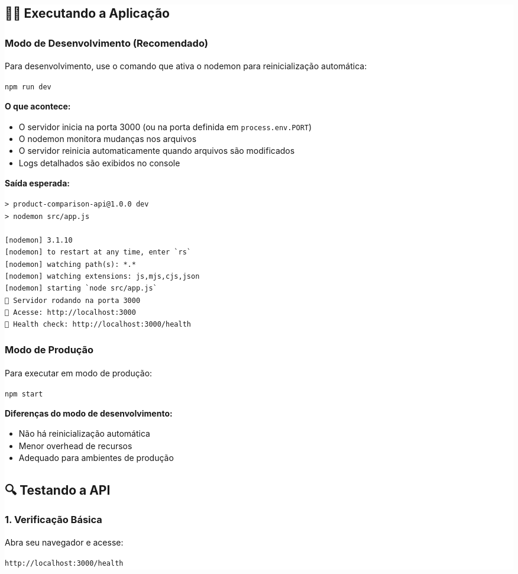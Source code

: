 ## 🏃‍♂️ Executando a Aplicação

### Modo de Desenvolvimento (Recomendado)

Para desenvolvimento, use o comando que ativa o nodemon para reinicialização automática:

```bash
npm run dev
```

**O que acontece:**

- O servidor inicia na porta 3000 (ou na porta definida em `process.env.PORT`)
- O nodemon monitora mudanças nos arquivos
- O servidor reinicia automaticamente quando arquivos são modificados
- Logs detalhados são exibidos no console

**Saída esperada:**

```
> product-comparison-api@1.0.0 dev
> nodemon src/app.js

[nodemon] 3.1.10
[nodemon] to restart at any time, enter `rs`
[nodemon] watching path(s): *.*
[nodemon] watching extensions: js,mjs,cjs,json
[nodemon] starting `node src/app.js`
🚀 Servidor rodando na porta 3000
📍 Acesse: http://localhost:3000
🏥 Health check: http://localhost:3000/health
```

### Modo de Produção

Para executar em modo de produção:

```bash
npm start
```

**Diferenças do modo de desenvolvimento:**

- Não há reinicialização automática
- Menor overhead de recursos
- Adequado para ambientes de produção

## 🔍 Testando a API

### 1. Verificação Básica

Abra seu navegador e acesse:

```
http://localhost:3000/health
```
